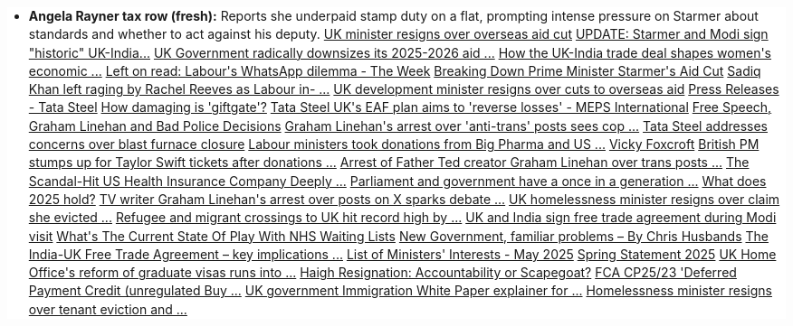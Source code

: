 - **Angela Rayner tax row (fresh):** Reports she underpaid stamp duty on a flat, prompting intense pressure on Starmer about standards and whether to act against his deputy. [UK minister resigns over overseas aid cut](https://www.france24.com/en/live-news/20250228-uk-minister-resigns-over-overseas-aid-cut) [UPDATE: Starmer and Modi sign "historic" UK\-India\.\.\.](https://www.morningstar.co.uk/uk/news/AN_1753357913435364400/update-starmer-and-modi-sign-historic-uk-india-trade-agreement.aspx) [UK Government radically downsizes its 2025\-2026 aid \.\.\.](https://www.developmentaid.org/news-stream/post/198298/uk-government-downsizes-its-2025-2026-aid-budget) [How the UK\-India trade deal shapes women's economic \.\.\.](https://odi.org/en/insights/how-the-uk-india-trade-deal-shapes-womens-economic-empowerment/) [Left on read: Labour's WhatsApp dilemma \- The Week](https://theweek.com/politics/left-on-read-labours-whatsapp-dilemma) [Breaking Down Prime Minister Starmer's Aid Cut](https://www.cgdev.org/blog/breaking-down-prime-minister-starmers-aid-cut) [Sadiq Khan left raging by Rachel Reeves as Labour in\- \.\.\.](https://www.gbnews.com/politics/politics-news-latest-nigel-farage-wales-labour-keir-starmer-ai-conservatives-reform-spending-review) [UK development minister resigns over cuts to overseas aid](https://www.rfi.fr/en/international/20250301-uk-development-minister-resigns-over-cuts-to-overseas-aid-in-favour-of-defence) [Press Releases \- Tata Steel](https://www.tatasteel.com/media/newsroom/press-releases/india/2024/following-7-months-of-formal-and-informal-national-level-discussions-with-the-uk-trade-unions/) [How damaging is 'giftgate'?](https://ukandeu.ac.uk/how-damaging-is-giftgate/) [Tata Steel UK's EAF plan aims to 'reverse losses' \- MEPS International](https://mepsinternational.com/gb/en/news/tata-steel-uk-s-eaf-plan-aims-to-reverse-losses) [Free Speech, Graham Linehan and Bad Police Decisions](https://inforrm.org/2025/09/03/free-speech-graham-linehan-and-bad-police-decisions/) [Graham Linehan's arrest over 'anti\-trans' posts sees cop \.\.\.](https://nypost.com/2025/09/03/world-news/graham-linehans-arrest-over-anti-trans-posts-sees-cop-call-for-law-change/) [Tata Steel addresses concerns over blast furnace closure](https://www.iom3.org/resource/tata-steel-seeks-to-calm-furore.html) [Labour ministers took donations from Big Pharma and US \.\.\.](https://privatisation.everydoctor.org.uk/revealed-labour-ministers-took-donations-from-big-pharma-and-us-healthcare-lobbyists/) [Vicky Foxcroft](https://x.com/vickyfoxcroft/status/1935781286305583373) [British PM stumps up for Taylor Swift tickets after donations \.\.\.](https://www.afr.com/world/europe/british-pm-stumps-up-for-taylor-swift-tickets-after-donations-furore-20241003-p5kfhd) [Arrest of Father Ted creator Graham Linehan over trans posts \.\.\.](https://pa.media/blogs/pa-uplifting/arrest-of-father-ted-creator-graham-linehan-over-trans-posts-condemned/) [The Scandal\-Hit US Health Insurance Company Deeply \.\.\.](https://novaramedia.com/2025/01/17/the-scandal-hit-us-health-insurance-company-deeply-embedded-in-the-nhs/) [Parliament and government have a once in a generation \.\.\.](https://constitution-unit.com/2025/04/08/parliament-and-government-have-a-once-in-a-generation-opportunity-to-reform-the-house-of-lords-now-is-the-time-to-seize-it/) [What does 2025 hold?](https://www.bakermckenzie.com/-/media/files/insight/publications/resources/key-upcoming-developments-and-enforcement-trends-2025/key-upcoming-developments-and-enforcement-trends-2025.pdf) [TV writer Graham Linehan's arrest over posts on X sparks debate \.\.\.](https://abcnews.go.com/International/wireStory/tv-writer-graham-linehans-arrest-posts-sparks-debate-125208480) [UK homelessness minister resigns over claim she evicted \.\.\.](https://www.aljazeera.com/news/2025/8/8/uk-homelessness-minister-resigns-over-claim-she-evicted-tenants-hiked-rent) [Refugee and migrant crossings to UK hit record high by \.\.\.](https://www.aljazeera.com/news/2025/7/31/refugee-and-migrant-crossings-to-uk-hit-record-high-by-end-of-july) [UK and India sign free trade agreement during Modi visit](https://www.aljazeera.com/news/2025/7/24/uk-and-india-sign-free-trade-agreement-during-modi-visit) [What's The Current State Of Play With NHS Waiting Lists](https://www.mytribeinsurance.co.uk/treatment/whats-happening-with-nhs-waiting-lists) [New Government, familiar problems – By Chris Husbands](https://www.hepi.ac.uk/2025/05/12/new-government-familiar-problems/) [The India\-UK Free Trade Agreement – key implications \.\.\.](https://transactions.freshfields.com/post/102kt7a/the-india-uk-free-trade-agreement-key-implications-and-takeaways) [List of Ministers' Interests \- May 2025](https://assets.publishing.service.gov.uk/media/68381f6ff5df370a4eaa2cf5/2025-05-29_List_of_Ministers__Interests.pdf) [Spring Statement 2025](https://assets.publishing.service.gov.uk/media/67e3ec2df356a2dc0e39b488/E03274109_HMT_Spring_Statement_Mar_25_Web_Accessible_.pdf) [UK Home Office's reform of graduate visas runs into \.\.\.](https://www.ft.com/content/f441caba-fef1-4413-8e37-fae5eb16ae1f) [Haigh Resignation: Accountability or Scapegoat?](https://nouse.co.uk/articles/2025/02/12/haigh-resignation-accountability-or-scapegoat) [FCA CP25/23 'Deferred Payment Credit \(unregulated Buy \.\.\.](https://www.regulationtomorrow.com/eu/fca-cp25-23-deferred-payment-credit-unregulated-buy-now-pay-later-proposed-approach-to-regulation/) [UK government Immigration White Paper explainer for \.\.\.](https://www.universitiesuk.ac.uk/topics/international/uk-government-immigration-white-paper) [Homelessness minister resigns over tenant eviction and \.\.\.](https://www.accommodationforstudents.com/student-landlord-guides/4583)